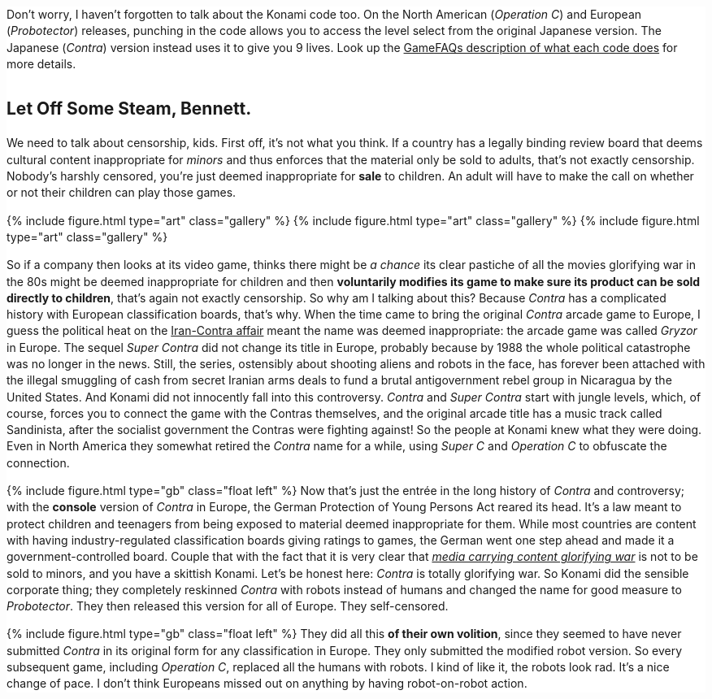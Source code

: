 Don’t worry, I haven’t forgotten to talk about the Konami code too. On the North American (*Operation C*) and European (*Probotector*) releases, punching in the code allows you to access the level select from the original Japanese version. The Japanese (*Contra*) version instead uses it to give you 9 lives. Look up the [GameFAQs description of what each code does](https://www.gamefaqs.com/gameboy/563289-operation-c/cheats) for more details.

## Let Off Some Steam, Bennett.

We need to talk about censorship, kids. First off, it’s not what you think. If a country has a legally binding review board that deems cultural content inappropriate for *minors* and thus enforces that the material only be sold to adults, that’s not exactly censorship. Nobody’s harshly censored, you’re just deemed inappropriate for **sale** to children. An adult will have to make the call on whether or not their children can play those games.

<div class="gallery-container">
{% include figure.html type="art" class="gallery" %}
{% include figure.html type="art" class="gallery" %}
{% include figure.html type="art" class="gallery" %}
</div>

So if a company then looks at its video game, thinks there might be *a chance* its clear pastiche of all the movies glorifying war in the 80s might be deemed inappropriate for children and then **voluntarily modifies its game to make sure its product can be sold directly to children**, that’s again not exactly censorship. So why am I talking about this? Because *Contra* has a complicated history with European classification boards, that’s why. When the time came to bring the original *Contra* arcade game to Europe, I guess the political heat on the [Iran-Contra affair](https://en.wikipedia.org/wiki/Iran–Contra_affair) meant the name was deemed inappropriate: the arcade game was called *Gryzor* in Europe. The sequel *Super Contra* did not change its title in Europe, probably because by 1988 the whole political catastrophe was no longer in the news. Still, the series, ostensibly about shooting aliens and robots in the face, has forever been attached with the illegal smuggling of cash from secret Iranian arms deals to fund a brutal antigovernment rebel group in Nicaragua by the United States. And Konami did not innocently fall into this controversy. *Contra* and *Super Contra* start with jungle levels, which, of course, forces you to connect the game with the Contras themselves, and the original arcade title has a music track called Sandinista, after the socialist government the Contras were fighting against! So the people at Konami knew what they were doing. Even in North America they somewhat retired the *Contra* name for a while, using *Super C* and *Operation C* to obfuscate the connection.

{% include figure.html type="gb" class="float left" %}
Now that’s just the entrée in the long history of *Contra* and controversy; with the **console** version of *Contra* in Europe, the German Protection of Young Persons Act reared its head. It’s a law meant to protect children and teenagers from being exposed to material deemed inappropriate for them. While most countries are content with having industry-regulated classification boards giving ratings to games, the German went one step ahead and made it a government-controlled board. Couple that with the fact that it is very clear that *[media carrying content glorifying war](https://www.bundespruefstelle.de/bpjm/meta/en)* is not to be sold to minors, and you have a skittish Konami. Let’s be honest here: *Contra* is totally glorifying war. So Konami did the sensible corporate thing; they completely reskinned *Contra* with robots instead of humans and changed the name for good measure to *Probotector*. They then released this version for all of Europe. They self-censored.

{% include figure.html type="gb" class="float left" %}
They did all this **of their own volition**, since they seemed to have never submitted *Contra* in its original form for any classification in Europe. They only submitted the modified robot version. So every subsequent game, including *Operation C*, replaced all the humans with robots. I kind of like it, the robots look rad. It’s a nice change of pace. I don’t think Europeans missed out on anything by having robot-on-robot action.

